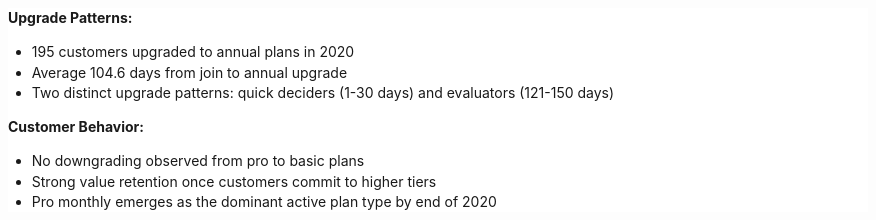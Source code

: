**Upgrade Patterns:**
- 195 customers upgraded to annual plans in 2020
- Average 104.6 days from join to annual upgrade
- Two distinct upgrade patterns: quick deciders (1-30 days) and evaluators (121-150 days)

**Customer Behavior:**
- No downgrading observed from pro to basic plans
- Strong value retention once customers commit to higher tiers
- Pro monthly emerges as the dominant active plan type by end of 2020
